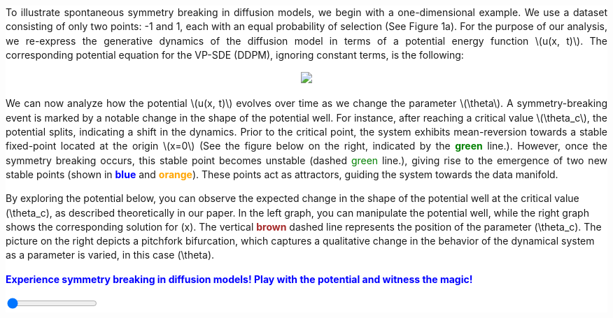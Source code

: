 <p align="justify">
To illustrate spontaneous symmetry breaking in diffusion models, we begin with a one-dimensional example. We use a dataset consisting of only two points: -1 and 1, each with an equal probability of selection (See Figure 1a). For the purpose of our analysis, we re-express the generative dynamics of the diffusion model in terms of a potential energy function \(u(x, t)\). The corresponding potential equation for the VP-SDE (DDPM), ignoring constant terms, is the following:
<div id="equation" style="text-align: center;">
    <img class="img-fluid" src="{{ site.baseurl }}/assets/img/ssdm/eq1.PNG" style="max-width: 85%; display: inline-block;">
</div>
</p>

<p align="justify">
We can now analyze how the potential \(u(x, t)\) evolves over time as we change the parameter \(\theta\). A symmetry-breaking event is marked by a notable change in the shape of the potential well. For instance, after reaching a critical value \(\theta_c\), the potential splits, indicating a shift in the dynamics. Prior to the critical point, the system exhibits mean-reversion towards a stable fixed-point located at the origin \(x=0\)
(See the figure below on the right, indicated by the <span style="color: green; font-weight: bold;">green</span> line.). However, once the symmetry breaking occurs, this stable point becomes unstable (dashed <span style="color: green;">green</span> line.), giving rise to the emergence of two new stable points (shown in <span style="color: blue; font-weight: bold;">blue</span> and <span style="color: orange; font-weight: bold;">orange</span>). These points act as attractors, guiding the system towards the data manifold.

By exploring the potential below, you can observe the expected change in the shape of the potential well at the critical value \(\theta_c\), as described theoretically in our paper. In the left graph, you can manipulate the potential well, while the right graph shows the corresponding solution for \(x\). The vertical <span style="color: brown; font-weight: bold;">brown</span> dashed line represents the position of the parameter \(\theta_c\). The picture on the right depicts a pitchfork bifurcation, which captures a qualitative change in the behavior of the dynamical system as a parameter is varied, in this case \(\theta\).<p style="color: blue !important; font-weight: bold;">Experience symmetry breaking in diffusion models! Play with the potential and witness the magic!</p>


</p>



<div id="container" style="display: flex; flex-wrap: wrap; justify-content: space-between; max-width: 100%;" >
  <div id="plot1" style="flex: 0 0 50%;  box-sizing: border-box;"></div>
  <div id="plot2" style="flex: 0 0 50%; box-sizing: border-box;"></div>
</div>


<script src="https://d3js.org/d3.v5.min.js"></script>
<script src="https://cdnjs.cloudflare.com/ajax/libs/mathjs/9.4.4/math.min.js"></script>

<input type="range" min="0" max="0.97" value="0.0" id="a-slider" step="0.01">

<p id="slider-value"></p>


<script>
  // Get a reference to the slider
  var aSlider = d3.select("#a-slider");
  // Get a reference to the text element
  var sliderValue = d3.select("#slider-value");
